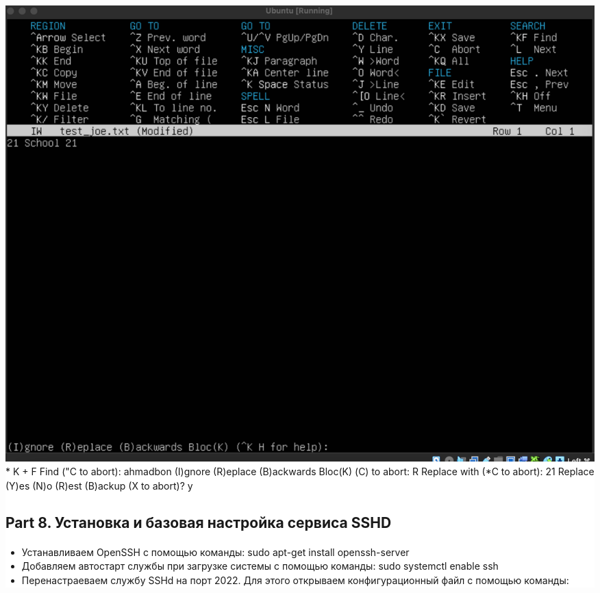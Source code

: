 ![JOE поиск и замена](src/linux_tats/tast_7/7.10.png "JOE поиск и замена") 
    * K + F Find ("С to abort): ahmadbon
(I)gnore (R)eplace (B)ackwards Bloc(K) (С) to abort: R
Replace with (*C to abort): 21
Replace (Y)es (N)o (R)est (B)ackup (X to abort)? y

## Part 8. Установка и базовая настройка сервиса SSHD
* Устанавливаем OpenSSH с помощью команды: 
        sudo apt-get install openssh-server
* Добавляем автостарт службы при загрузке системы с помощью команды:
        sudo systemctl enable ssh
* Перенастраеваем службу SSHd на порт 2022. Для этого открываем конфигурационный файл с помощью команды: